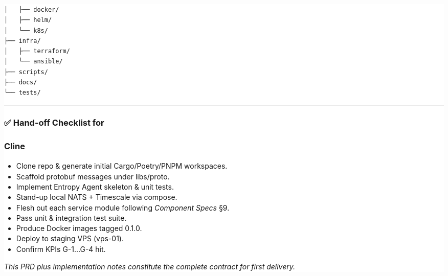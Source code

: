 ```
│   ├── docker/
│   ├── helm/
│   └── k8s/
├── infra/
│   ├── terraform/
│   └── ansible/
├── scripts/
├── docs/
└── tests/
```

---

### **✅ Hand-off Checklist for**

### **Cline**

- Clone repo & generate initial Cargo/Poetry/PNPM workspaces.
- Scaffold protobuf messages under libs/proto.
- Implement Entropy Agent skeleton & unit tests.
- Stand-up local NATS + Timescale via compose.
- Flesh out each service module following *Component Specs* §9.
- Pass unit & integration test suite.
- Produce Docker images tagged 0.1.0.
- Deploy to staging VPS (vps-01).
- Confirm KPIs G-1…G-4 hit.

*This PRD plus implementation notes constitute the complete contract for first delivery.*